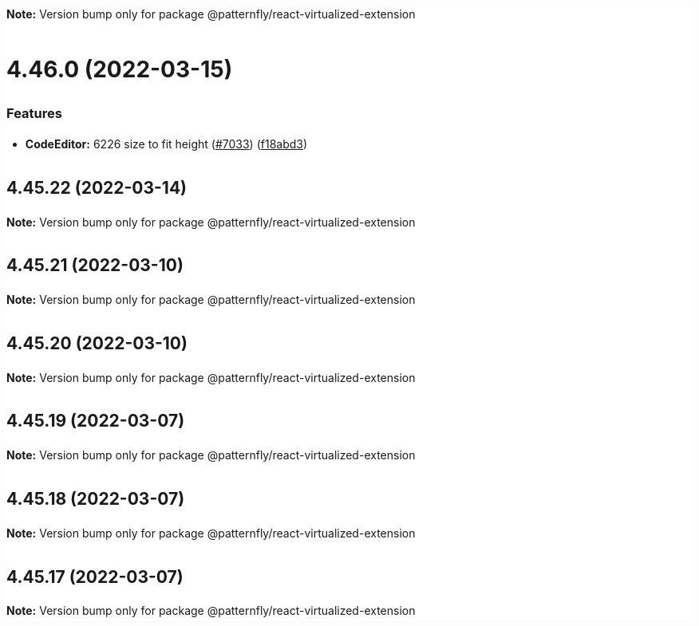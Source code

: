 **Note:** Version bump only for package @patternfly/react-virtualized-extension





# 4.46.0 (2022-03-15)


### Features

* **CodeEditor:** 6226 size to fit height ([#7033](https://github.com/patternfly/patternfly-react/issues/7033)) ([f18abd3](https://github.com/patternfly/patternfly-react/commit/f18abd3020e04ee6602fd168d503f43cc0de649e))





## 4.45.22 (2022-03-14)

**Note:** Version bump only for package @patternfly/react-virtualized-extension





## 4.45.21 (2022-03-10)

**Note:** Version bump only for package @patternfly/react-virtualized-extension





## 4.45.20 (2022-03-10)

**Note:** Version bump only for package @patternfly/react-virtualized-extension





## 4.45.19 (2022-03-07)

**Note:** Version bump only for package @patternfly/react-virtualized-extension





## 4.45.18 (2022-03-07)

**Note:** Version bump only for package @patternfly/react-virtualized-extension





## 4.45.17 (2022-03-07)

**Note:** Version bump only for package @patternfly/react-virtualized-extension
